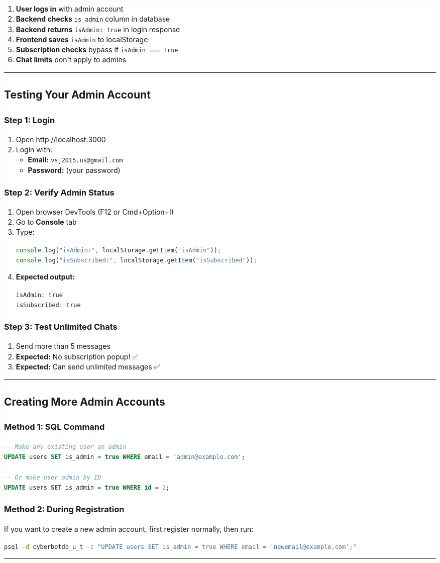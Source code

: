 1. **User logs in** with admin account
2. **Backend checks** `is_admin` column in database
3. **Backend returns** `isAdmin: true` in login response
4. **Frontend saves** `isAdmin` to localStorage
5. **Subscription checks** bypass if `isAdmin === true`
6. **Chat limits** don't apply to admins

---

## Testing Your Admin Account

### Step 1: Login
1. Open http://localhost:3000
2. Login with:
   - **Email:** `vsj2015.us@gmail.com`
   - **Password:** (your password)

### Step 2: Verify Admin Status
1. Open browser DevTools (F12 or Cmd+Option+I)
2. Go to **Console** tab
3. Type:
   ```javascript
   console.log("isAdmin:", localStorage.getItem("isAdmin"));
   console.log("isSubscribed:", localStorage.getItem("isSubscribed"));
   ```
4. **Expected output:**
   ```
   isAdmin: true
   isSubscribed: true
   ```

### Step 3: Test Unlimited Chats
1. Send more than 5 messages
2. **Expected:** No subscription popup! ✅
3. **Expected:** Can send unlimited messages ✅

---

## Creating More Admin Accounts

### Method 1: SQL Command
```sql
-- Make any existing user an admin
UPDATE users SET is_admin = true WHERE email = 'admin@example.com';

-- Or make user admin by ID
UPDATE users SET is_admin = true WHERE id = 2;
```

### Method 2: During Registration
If you want to create a new admin account, first register normally, then run:
```bash
psql -d cyberbotdb_u_t -c "UPDATE users SET is_admin = true WHERE email = 'newemail@example.com';"
```

---